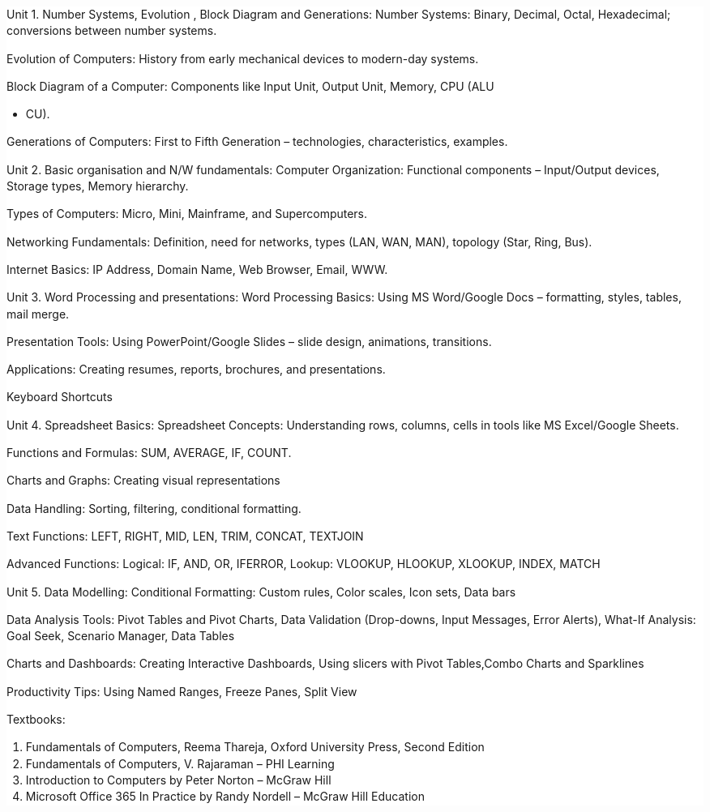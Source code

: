 Unit 1. Number Systems, Evolution , Block Diagram and Generations:
Number Systems: Binary, Decimal, Octal, Hexadecimal; conversions between number systems.

Evolution of Computers: History from early mechanical devices to modern-day systems.

Block Diagram of a Computer: Components like Input Unit, Output Unit, Memory, CPU (ALU
+ CU).

Generations of Computers: First to Fifth Generation – technologies, characteristics, examples.

Unit 2. Basic organisation and N/W fundamentals:
Computer Organization: Functional components – Input/Output devices, Storage types, Memory
hierarchy.


Types of Computers: Micro, Mini, Mainframe, and Supercomputers.

Networking Fundamentals: Definition, need for networks, types (LAN, WAN, MAN), topology
(Star, Ring, Bus).

Internet Basics: IP Address, Domain Name, Web Browser, Email, WWW.

Unit 3. Word Processing and presentations:
Word Processing Basics: Using MS Word/Google Docs – formatting, styles, tables, mail merge.

Presentation Tools: Using PowerPoint/Google Slides – slide design, animations, transitions.

Applications: Creating resumes, reports, brochures, and presentations.

Keyboard Shortcuts

Unit 4. Spreadsheet Basics:
Spreadsheet Concepts: Understanding rows, columns, cells in tools like MS Excel/Google
Sheets.

Functions and Formulas: SUM, AVERAGE, IF, COUNT.

Charts and Graphs: Creating visual representations

Data Handling: Sorting, filtering, conditional formatting.

Text Functions: LEFT, RIGHT, MID, LEN, TRIM, CONCAT, TEXTJOIN

Advanced Functions: Logical: IF, AND, OR, IFERROR, Lookup: VLOOKUP, HLOOKUP,
XLOOKUP, INDEX, MATCH

Unit 5. Data Modelling:
Conditional Formatting: Custom rules, Color scales, Icon sets, Data bars

Data Analysis Tools: Pivot Tables and Pivot Charts, Data Validation (Drop-downs, Input
Messages, Error Alerts), What-If Analysis: Goal Seek, Scenario Manager, Data Tables

Charts and Dashboards: Creating Interactive Dashboards, Using slicers with Pivot
Tables,Combo Charts and Sparklines

Productivity Tips: Using Named Ranges, Freeze Panes, Split View

Textbooks:

1. Fundamentals of Computers, Reema Thareja, Oxford University Press, Second Edition
2. Fundamentals of Computers, V. Rajaraman – PHI Learning
3. Introduction to Computers by Peter Norton – McGraw Hill
4. Microsoft Office 365 In Practice by Randy Nordell – McGraw Hill Education
